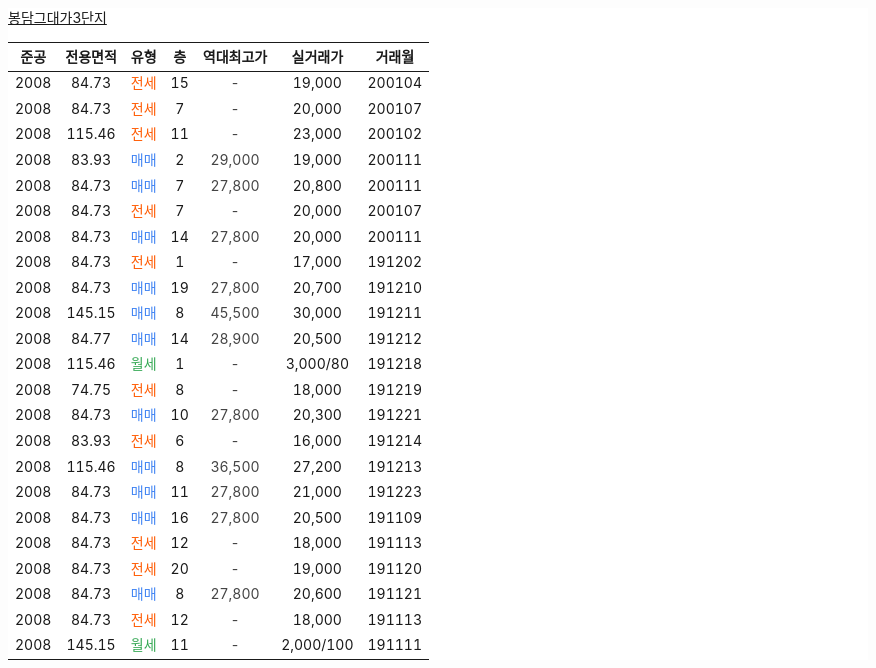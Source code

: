 [봉담그대가3단지](https://search.naver.com/search.naver?query=%EA%B2%BD%EA%B8%B0%EB%8F%84+%ED%99%94%EC%84%B1%EC%8B%9C+%EB%B4%89%EB%8B%B4%EC%9D%8D+%EC%99%80%EC%9A%B0%EB%A6%AC+%EB%B4%89%EB%8B%B4%EA%B7%B8%EB%8C%80%EA%B0%803%EB%8B%A8%EC%A7%80)

|준공|전용면적|유형|층|역대최고가|실거래가|거래월|
|:---:|:---:|:---:|:---:|:---:|:---:|:---:|
|2008|84.73|<span style="color:#ff5a00">전세</span>|15|<span style="color:#444444">-</span>|19,000|200104|
|2008|84.73|<span style="color:#ff5a00">전세</span>|7|<span style="color:#444444">-</span>|20,000|200107|
|2008|115.46|<span style="color:#ff5a00">전세</span>|11|<span style="color:#444444">-</span>|23,000|200102|
|2008|83.93|<span style="color:#4285f3">매매</span>|2|<span style="color:#444444">29,000</span>|19,000|200111|
|2008|84.73|<span style="color:#4285f3">매매</span>|7|<span style="color:#444444">27,800</span>|20,800|200111|
|2008|84.73|<span style="color:#ff5a00">전세</span>|7|<span style="color:#444444">-</span>|20,000|200107|
|2008|84.73|<span style="color:#4285f3">매매</span>|14|<span style="color:#444444">27,800</span>|20,000|200111|
|2008|84.73|<span style="color:#ff5a00">전세</span>|1|<span style="color:#444444">-</span>|17,000|191202|
|2008|84.73|<span style="color:#4285f3">매매</span>|19|<span style="color:#444444">27,800</span>|20,700|191210|
|2008|145.15|<span style="color:#4285f3">매매</span>|8|<span style="color:#444444">45,500</span>|30,000|191211|
|2008|84.77|<span style="color:#4285f3">매매</span>|14|<span style="color:#444444">28,900</span>|20,500|191212|
|2008|115.46|<span style="color:#34a853">월세</span>|1|<span style="color:#444444">-</span>|3,000/80|191218|
|2008|74.75|<span style="color:#ff5a00">전세</span>|8|<span style="color:#444444">-</span>|18,000|191219|
|2008|84.73|<span style="color:#4285f3">매매</span>|10|<span style="color:#444444">27,800</span>|20,300|191221|
|2008|83.93|<span style="color:#ff5a00">전세</span>|6|<span style="color:#444444">-</span>|16,000|191214|
|2008|115.46|<span style="color:#4285f3">매매</span>|8|<span style="color:#444444">36,500</span>|27,200|191213|
|2008|84.73|<span style="color:#4285f3">매매</span>|11|<span style="color:#444444">27,800</span>|21,000|191223|
|2008|84.73|<span style="color:#4285f3">매매</span>|16|<span style="color:#444444">27,800</span>|20,500|191109|
|2008|84.73|<span style="color:#ff5a00">전세</span>|12|<span style="color:#444444">-</span>|18,000|191113|
|2008|84.73|<span style="color:#ff5a00">전세</span>|20|<span style="color:#444444">-</span>|19,000|191120|
|2008|84.73|<span style="color:#4285f3">매매</span>|8|<span style="color:#444444">27,800</span>|20,600|191121|
|2008|84.73|<span style="color:#ff5a00">전세</span>|12|<span style="color:#444444">-</span>|18,000|191113|
|2008|145.15|<span style="color:#34a853">월세</span>|11|<span style="color:#444444">-</span>|2,000/100|191111|


<script async src="//pagead2.googlesyndication.com/pagead/js/adsbygoogle.js"></script>

<ins class="adsbygoogle"
     style="display:block"
     data-ad-client="ca-pub-1142216861245946"
     data-ad-slot="4805727019"
     data-ad-format="auto"
     data-full-width-responsive="true"></ins>
<script>
(adsbygoogle = window.adsbygoogle || []).push({});
</script>
